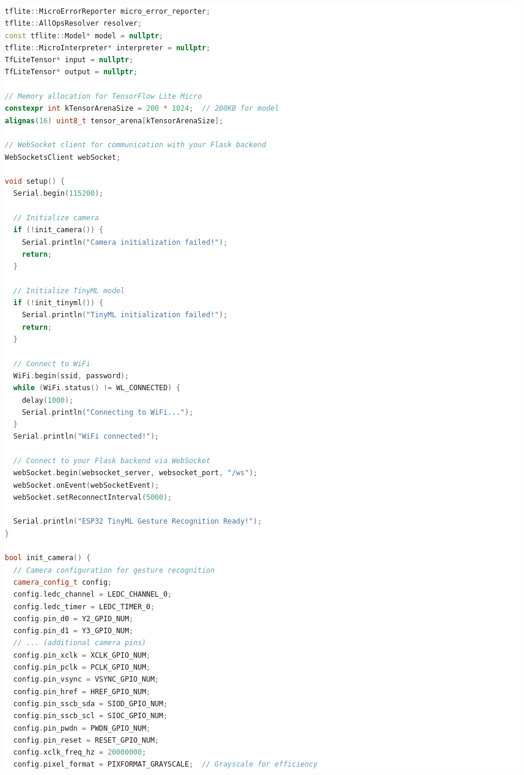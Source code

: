 ```cpp
tflite::MicroErrorReporter micro_error_reporter;
tflite::AllOpsResolver resolver;
const tflite::Model* model = nullptr;
tflite::MicroInterpreter* interpreter = nullptr;
TfLiteTensor* input = nullptr;
TfLiteTensor* output = nullptr;

// Memory allocation for TensorFlow Lite Micro
constexpr int kTensorArenaSize = 200 * 1024;  // 200KB for model
alignas(16) uint8_t tensor_arena[kTensorArenaSize];

// WebSocket client for communication with your Flask backend
WebSocketsClient webSocket;

void setup() {
  Serial.begin(115200);
  
  // Initialize camera
  if (!init_camera()) {
    Serial.println("Camera initialization failed!");
    return;
  }
  
  // Initialize TinyML model
  if (!init_tinyml()) {
    Serial.println("TinyML initialization failed!");
    return;
  }
  
  // Connect to WiFi
  WiFi.begin(ssid, password);
  while (WiFi.status() != WL_CONNECTED) {
    delay(1000);
    Serial.println("Connecting to WiFi...");
  }
  Serial.println("WiFi connected!");
  
  // Connect to your Flask backend via WebSocket
  webSocket.begin(websocket_server, websocket_port, "/ws");
  webSocket.onEvent(webSocketEvent);
  webSocket.setReconnectInterval(5000);
  
  Serial.println("ESP32 TinyML Gesture Recognition Ready!");
}

bool init_camera() {
  // Camera configuration for gesture recognition
  camera_config_t config;
  config.ledc_channel = LEDC_CHANNEL_0;
  config.ledc_timer = LEDC_TIMER_0;
  config.pin_d0 = Y2_GPIO_NUM;
  config.pin_d1 = Y3_GPIO_NUM;
  // ... (additional camera pins)
  config.pin_xclk = XCLK_GPIO_NUM;
  config.pin_pclk = PCLK_GPIO_NUM;
  config.pin_vsync = VSYNC_GPIO_NUM;
  config.pin_href = HREF_GPIO_NUM;
  config.pin_sscb_sda = SIOD_GPIO_NUM;
  config.pin_sscb_scl = SIOC_GPIO_NUM;
  config.pin_pwdn = PWDN_GPIO_NUM;
  config.pin_reset = RESET_GPIO_NUM;
  config.xclk_freq_hz = 20000000;
  config.pixel_format = PIXFORMAT_GRAYSCALE;  // Grayscale for efficiency
```
